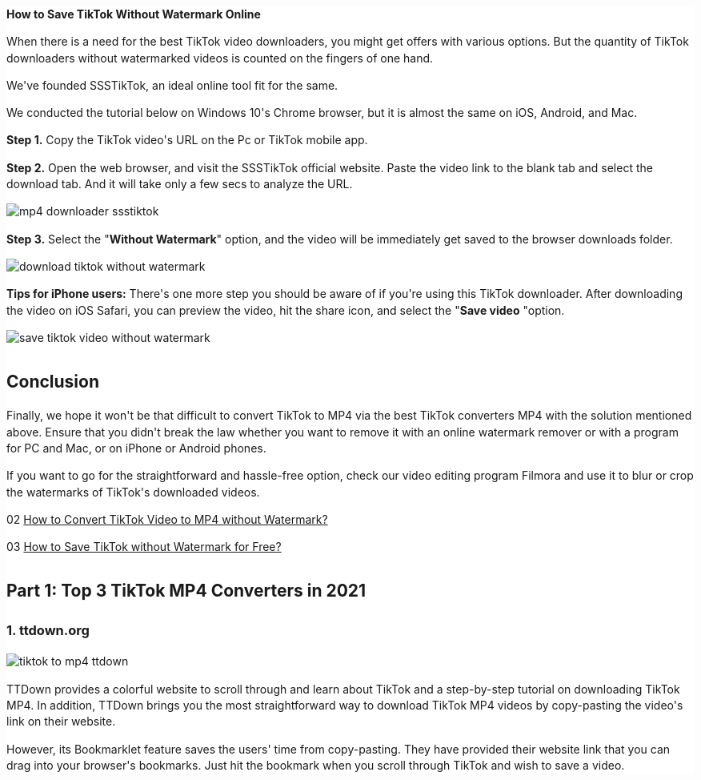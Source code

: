 **How to Save TikTok Without Watermark Online**

When there is a need for the best TikTok video downloaders, you might get offers with various options. But the quantity of TikTok downloaders without watermarked videos is counted on the fingers of one hand.

We've founded SSSTikTok, an ideal online tool fit for the same.

We conducted the tutorial below on Windows 10's Chrome browser, but it is almost the same on iOS, Android, and Mac.

**Step 1\.** Copy the TikTok video's URL on the Pc or TikTok mobile app.

**Step 2\.** Open the web browser, and visit the SSSTikTok official website. Paste the video link to the blank tab and select the download tab. And it will take only a few secs to analyze the URL.

![mp4 downloader ssstiktok](https://images.wondershare.com/filmora/article-images/2021/mp4-downloader-ssstiktok.jpg)

**Step 3.** Select the "**Without Watermark**" option, and the video will be immediately get saved to the browser downloads folder.

![download tiktok without watermark](https://images.wondershare.com/filmora/article-images/2021/download-tiktok-without-watermark.jpg)

**Tips for iPhone users:** There's one more step you should be aware of if you're using this TikTok downloader. After downloading the video on iOS Safari, you can preview the video, hit the share icon, and select the "**Save video** "option.

![save tiktok video without watermark](https://images.wondershare.com/filmora/article-images/2021/save-tiktok-video-no-watermark.jpg)

## Conclusion

Finally, we hope it won't be that difficult to convert TikTok to MP4 via the best TikTok converters MP4 with the solution mentioned above. Ensure that you didn't break the law whether you want to remove it with an online watermark remover or with a program for PC and Mac, or on iPhone or Android phones.

If you want to go for the straightforward and hassle-free option, check our video editing program Filmora and use it to blur or crop the watermarks of TikTok's downloaded videos.

02 [How to Convert TikTok Video to MP4 without Watermark?](#part2)

03 [How to Save TikTok without Watermark for Free?](#part3)

## Part 1: Top 3 TikTok MP4 Converters in 2021

### 1. ttdown.org

![tiktok to mp4 ttdown](https://images.wondershare.com/filmora/article-images/2021/tiktok-to-mp4-ttdown.jpg)

TTDown provides a colorful website to scroll through and learn about TikTok and a step-by-step tutorial on downloading TikTok MP4\. In addition, TTDown brings you the most straightforward way to download TikTok MP4 videos by copy-pasting the video's link on their website.

However, its Bookmarklet feature saves the users' time from copy-pasting. They have provided their website link that you can drag into your browser's bookmarks. Just hit the bookmark when you scroll through TikTok and wish to save a video.
